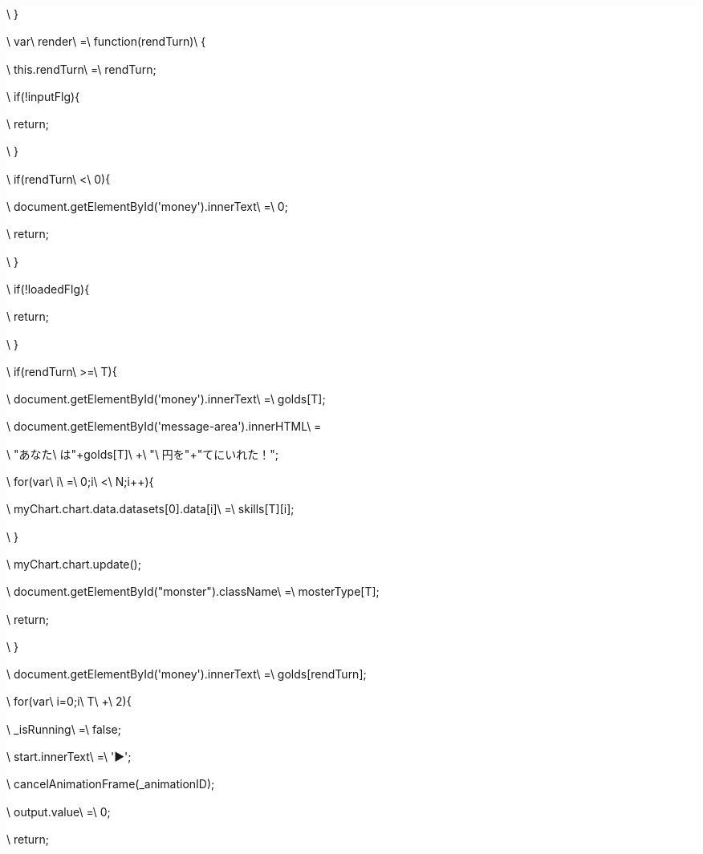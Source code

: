 \ }



\ var\ render\ =\ function(rendTurn)\ {

\ this.rendTurn\ =\ rendTurn;

\ if(!inputFlg){

\ return;

\ }

\ if(rendTurn\ <\ 0){

\ document.getElementById('money').innerText\ =\ 0;

\ return;

\ }



\ if(!loadedFlg){

\ return;

\ }



\ if(rendTurn\ >=\ T){

\ document.getElementById('money').innerText\ =\ golds[T];

\ document.getElementById('message-area').innerHTML\ =

\ "あなた\ は"+golds[T]\ +\ "\ 円を"+"てにいれた！";

\ for(var\ i\ =\ 0;i\ <\ N;i++){

\ myChart.chart.data.datasets[0].data[i]\ =\ skills[T][i];

\ }

\ myChart.chart.update();

\ document.getElementById("monster").className\ =\ mosterType[T];

\ return;

\ }

\ document.getElementById('money').innerText\ =\ golds[rendTurn];

\ for(var\ i=0;i\ T\ +\ 2){

\ _isRunning\ =\ false;

\ start.innerText\ =\ '▶';

\ cancelAnimationFrame(_animationID);

\ output.value\ =\ 0;

\ return;


[problemUrl]: https://atcoder.jp/contests/future-contest-2019-final/tasks/future_contest_2019_final_b